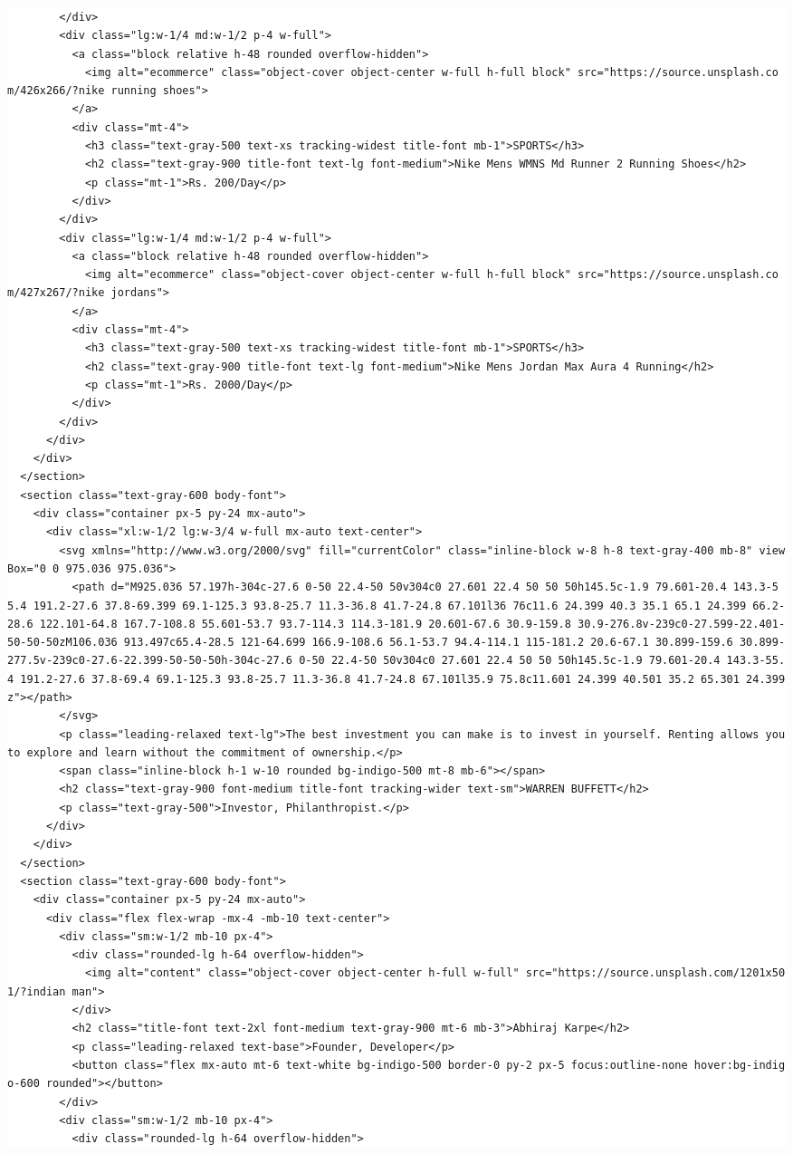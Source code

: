             </div>
            <div class="lg:w-1/4 md:w-1/2 p-4 w-full">
              <a class="block relative h-48 rounded overflow-hidden">
                <img alt="ecommerce" class="object-cover object-center w-full h-full block" src="https://source.unsplash.com/426x266/?nike running shoes">
              </a>
              <div class="mt-4">
                <h3 class="text-gray-500 text-xs tracking-widest title-font mb-1">SPORTS</h3>
                <h2 class="text-gray-900 title-font text-lg font-medium">Nike Mens WMNS Md Runner 2 Running Shoes</h2>
                <p class="mt-1">Rs. 200/Day</p>
              </div>
            </div>
            <div class="lg:w-1/4 md:w-1/2 p-4 w-full">
              <a class="block relative h-48 rounded overflow-hidden">
                <img alt="ecommerce" class="object-cover object-center w-full h-full block" src="https://source.unsplash.com/427x267/?nike jordans">
              </a>
              <div class="mt-4">
                <h3 class="text-gray-500 text-xs tracking-widest title-font mb-1">SPORTS</h3>
                <h2 class="text-gray-900 title-font text-lg font-medium">Nike Mens Jordan Max Aura 4 Running</h2>
                <p class="mt-1">Rs. 2000/Day</p>
              </div>
            </div>
          </div>
        </div>
      </section>
      <section class="text-gray-600 body-font">
        <div class="container px-5 py-24 mx-auto">
          <div class="xl:w-1/2 lg:w-3/4 w-full mx-auto text-center">
            <svg xmlns="http://www.w3.org/2000/svg" fill="currentColor" class="inline-block w-8 h-8 text-gray-400 mb-8" viewBox="0 0 975.036 975.036">
              <path d="M925.036 57.197h-304c-27.6 0-50 22.4-50 50v304c0 27.601 22.4 50 50 50h145.5c-1.9 79.601-20.4 143.3-55.4 191.2-27.6 37.8-69.399 69.1-125.3 93.8-25.7 11.3-36.8 41.7-24.8 67.101l36 76c11.6 24.399 40.3 35.1 65.1 24.399 66.2-28.6 122.101-64.8 167.7-108.8 55.601-53.7 93.7-114.3 114.3-181.9 20.601-67.6 30.9-159.8 30.9-276.8v-239c0-27.599-22.401-50-50-50zM106.036 913.497c65.4-28.5 121-64.699 166.9-108.6 56.1-53.7 94.4-114.1 115-181.2 20.6-67.1 30.899-159.6 30.899-277.5v-239c0-27.6-22.399-50-50-50h-304c-27.6 0-50 22.4-50 50v304c0 27.601 22.4 50 50 50h145.5c-1.9 79.601-20.4 143.3-55.4 191.2-27.6 37.8-69.4 69.1-125.3 93.8-25.7 11.3-36.8 41.7-24.8 67.101l35.9 75.8c11.601 24.399 40.501 35.2 65.301 24.399z"></path>
            </svg>
            <p class="leading-relaxed text-lg">The best investment you can make is to invest in yourself. Renting allows you to explore and learn without the commitment of ownership.</p>
            <span class="inline-block h-1 w-10 rounded bg-indigo-500 mt-8 mb-6"></span>
            <h2 class="text-gray-900 font-medium title-font tracking-wider text-sm">WARREN BUFFETT</h2>
            <p class="text-gray-500">Investor, Philanthropist.</p>
          </div>
        </div>
      </section>
      <section class="text-gray-600 body-font">
        <div class="container px-5 py-24 mx-auto">
          <div class="flex flex-wrap -mx-4 -mb-10 text-center">
            <div class="sm:w-1/2 mb-10 px-4">
              <div class="rounded-lg h-64 overflow-hidden">
                <img alt="content" class="object-cover object-center h-full w-full" src="https://source.unsplash.com/1201x501/?indian man">
              </div>
              <h2 class="title-font text-2xl font-medium text-gray-900 mt-6 mb-3">Abhiraj Karpe</h2>
              <p class="leading-relaxed text-base">Founder, Developer</p>
              <button class="flex mx-auto mt-6 text-white bg-indigo-500 border-0 py-2 px-5 focus:outline-none hover:bg-indigo-600 rounded"></button>
            </div>
            <div class="sm:w-1/2 mb-10 px-4">
              <div class="rounded-lg h-64 overflow-hidden">